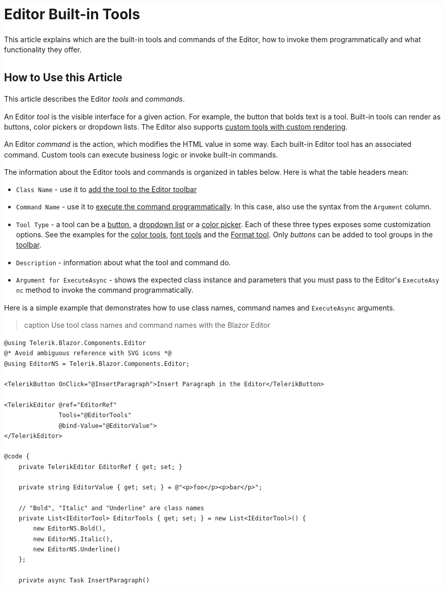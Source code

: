 

# Editor Built-in Tools

This article explains which are the built-in tools and commands of the Editor, how to invoke them programmatically and what functionality they offer.

## How to Use this Article

This article describes the Editor *tools* and *commands*.

An Editor *tool* is the visible interface for a given action. For example, the button that bolds text is a tool. Built-in tools can render as buttons, color pickers or dropdown lists. The Editor also supports [custom tools with custom rendering](slug:editor-custom-tools).

An Editor *command* is the action, which modifies the HTML value in some way. Each built-in Editor tool has an associated command. Custom tools can execute business logic or invoke built-in commands.

The information about the Editor tools and commands is organized in tables below. Here is what the table headers mean:

* `Class Name` - use it to [add the tool to the Editor toolbar](slug:editor-toolbar)

* `Command Name` - use it to [execute the command programmatically](#programmatic-execution). In this case, also use the syntax from the `Argument` column.

* `Tool Type` - a tool can be a [button](slug:Telerik.Blazor.Components.Editor.ButtonTool), a [dropdown list](slug:Telerik.Blazor.Components.Editor.DropDownListTool) or a [color picker](slug:Telerik.Blazor.Components.Editor.ColorTool). Each of these three types exposes some customization options. See the examples for the [color tools](#color-tool-customization), [font tools](#font-tool-customization) and the [Format tool](#format-tool-customization). Only *buttons* can be added to tool groups in the [toolbar](slug:editor-toolbar).

* `Description` - information about what the tool and command do.

* `Argument for ExecuteAsync` - shows the expected class instance and parameters that you must pass to the Editor's `ExecuteAsync` method to invoke the command programmatically.

Here is a simple example that demonstrates how to use class names, command names and `ExecuteAsync` arguments.

>caption Use tool class names and command names with the Blazor Editor

````RAZOR
@using Telerik.Blazor.Components.Editor
@* Avoid ambiguous reference with SVG icons *@
@using EditorNS = Telerik.Blazor.Components.Editor;

<TelerikButton OnClick="@InsertParagraph">Insert Paragraph in the Editor</TelerikButton>

<TelerikEditor @ref="EditorRef"
               Tools="@EditorTools"
               @bind-Value="@EditorValue">
</TelerikEditor>

@code {
    private TelerikEditor EditorRef { get; set; }

    private string EditorValue { get; set; } = @"<p>foo</p><p>bar</p>";

    // "Bold", "Italic" and "Underline" are class names
    private List<IEditorTool> EditorTools { get; set; } = new List<IEditorTool>() {
        new EditorNS.Bold(),
        new EditorNS.Italic(),
        new EditorNS.Underline()
    };

    private async Task InsertParagraph()
````